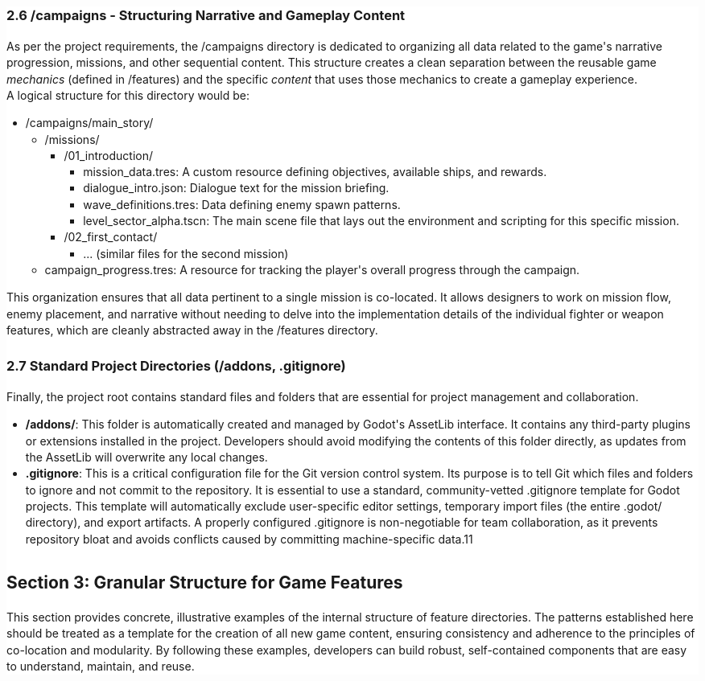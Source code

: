 ### **2.6 /campaigns \- Structuring Narrative and Gameplay Content**

As per the project requirements, the /campaigns directory is dedicated to organizing all data related to the game's narrative progression, missions, and other sequential content. This structure creates a clean separation between the reusable game *mechanics* (defined in /features) and the specific *content* that uses those mechanics to create a gameplay experience.  
A logical structure for this directory would be:

* /campaigns/main\_story/  
  * /missions/  
    * /01\_introduction/  
      * mission\_data.tres: A custom resource defining objectives, available ships, and rewards.  
      * dialogue\_intro.json: Dialogue text for the mission briefing.  
      * wave\_definitions.tres: Data defining enemy spawn patterns.  
      * level\_sector\_alpha.tscn: The main scene file that lays out the environment and scripting for this specific mission.  
    * /02\_first\_contact/  
      * ... (similar files for the second mission)  
  * campaign\_progress.tres: A resource for tracking the player's overall progress through the campaign.

This organization ensures that all data pertinent to a single mission is co-located. It allows designers to work on mission flow, enemy placement, and narrative without needing to delve into the implementation details of the individual fighter or weapon features, which are cleanly abstracted away in the /features directory.

### **2.7 Standard Project Directories (/addons, .gitignore)**

Finally, the project root contains standard files and folders that are essential for project management and collaboration.

* **/addons/**: This folder is automatically created and managed by Godot's AssetLib interface. It contains any third-party plugins or extensions installed in the project. Developers should avoid modifying the contents of this folder directly, as updates from the AssetLib will overwrite any local changes.  
* **.gitignore**: This is a critical configuration file for the Git version control system. Its purpose is to tell Git which files and folders to ignore and not commit to the repository. It is essential to use a standard, community-vetted .gitignore template for Godot projects. This template will automatically exclude user-specific editor settings, temporary import files (the entire .godot/ directory), and export artifacts. A properly configured .gitignore is non-negotiable for team collaboration, as it prevents repository bloat and avoids conflicts caused by committing machine-specific data.11

## **Section 3: Granular Structure for Game Features**

This section provides concrete, illustrative examples of the internal structure of feature directories. The patterns established here should be treated as a template for the creation of all new game content, ensuring consistency and adherence to the principles of co-location and modularity. By following these examples, developers can build robust, self-contained components that are easy to understand, maintain, and reuse.
